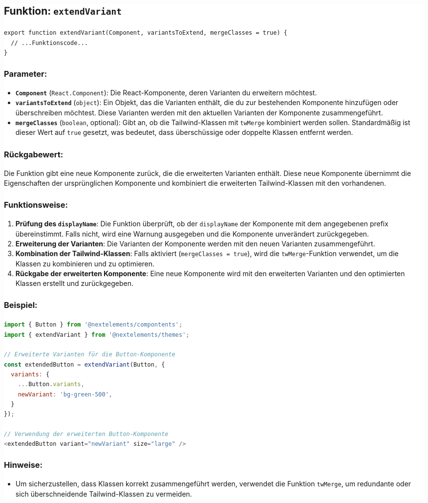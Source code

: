 ## Funktion: `extendVariant`

```
export function extendVariant(Component, variantsToExtend, mergeClasses = true) {
  // ...Funktionscode...
}
```

### Parameter:

- **`Component`** (`React.Component`): Die React-Komponente, deren Varianten du erweitern möchtest.
- **`variantsToExtend`** (`object`): Ein Objekt, das die Varianten enthält, die du zur bestehenden Komponente hinzufügen oder überschreiben möchtest. Diese Varianten werden mit den aktuellen Varianten der Komponente zusammengeführt.
- **`mergeClasses`** (`boolean`, optional): Gibt an, ob die Tailwind-Klassen mit `twMerge` kombiniert werden sollen. Standardmäßig ist dieser Wert auf `true` gesetzt, was bedeutet, dass überschüssige oder doppelte Klassen entfernt werden.

### Rückgabewert:

Die Funktion gibt eine neue Komponente zurück, die die erweiterten Varianten enthält. Diese neue Komponente übernimmt die Eigenschaften der ursprünglichen Komponente und kombiniert die erweiterten Tailwind-Klassen mit den vorhandenen.

### Funktionsweise:

1. **Prüfung des `displayName`**: Die Funktion überprüft, ob der `displayName` der Komponente mit dem angegebenen prefix übereinstimmt. Falls nicht, wird eine Warnung ausgegeben und die Komponente unverändert zurückgegeben.
2. **Erweiterung der Varianten**: Die Varianten der Komponente werden mit den neuen Varianten zusammengeführt.
3. **Kombination der Tailwind-Klassen**: Falls aktiviert (`mergeClasses = true`), wird die `twMerge`-Funktion verwendet, um die Klassen zu kombinieren und zu optimieren.
4. **Rückgabe der erweiterten Komponente**: Eine neue Komponente wird mit den erweiterten Varianten und den optimierten Klassen erstellt und zurückgegeben.

### Beispiel:

```js
import { Button } from '@nextelements/compontents';
import { extendVariant } from '@nextelements/themes';

// Erweiterte Varianten für die Button-Komponente
const extendedButton = extendVariant(Button, {
  variants: {
    ...Button.variants,
    newVariant: 'bg-green-500',
  }
});

// Verwendung der erweiterten Button-Komponente
<extendedButton variant="newVariant" size="large" />
```

### Hinweise:

- Um sicherzustellen, dass Klassen korrekt zusammengeführt werden, verwendet die Funktion `twMerge`, um redundante oder sich überschneidende Tailwind-Klassen zu vermeiden.

